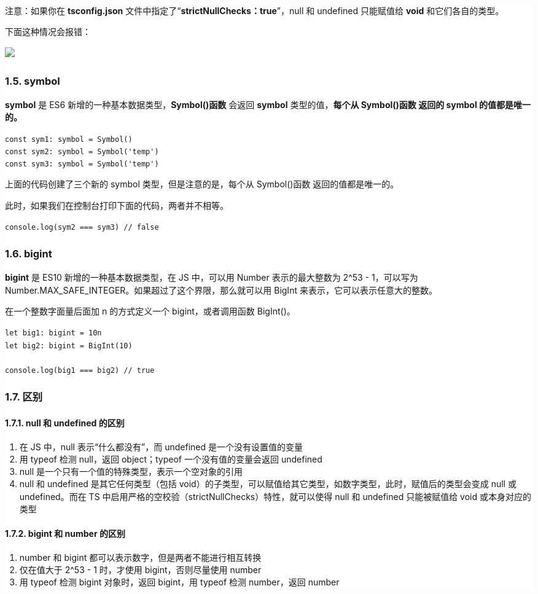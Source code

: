 
注意：如果你在 **tsconfig.json** 文件中指定了“**strictNullChecks：true**”，null 和 undefined 只能赋值给 **void** 和它们各自的类型。

下面这种情况会报错：

![](https://p3-juejin.byteimg.com/tos-cn-i-k3u1fbpfcp/2ae0c0b62a304ee7b88e6093db1e8ac5~tplv-k3u1fbpfcp-jj-mark:3024:0:0:0:q75.awebp#?w=373&h=156&s=11650&e=png&b=1f1f1f)

### 1.5. symbol

**symbol** 是 ES6 新增的一种基本数据类型，**Symbol()函数** 会返回 **symbol** 类型的值，**每个从 Symbol()函数 返回的 symbol 的值都是唯一的。**

```
const sym1: symbol = Symbol()
const sym2: symbol = Symbol('temp')
const sym3: symbol = Symbol('temp')
```

上面的代码创建了三个新的 symbol 类型，但是注意的是，每个从 Symbol()函数 返回的值都是唯一的。

此时，如果我们在控制台打印下面的代码，两者并不相等。

```
console.log(sym2 === sym3) // false
```

### 1.6. bigint

**bigint** 是 ES10 新增的一种基本数据类型，在 JS 中，可以用 Number 表示的最大整数为 2^53 - 1，可以写为 Number.MAX_SAFE_INTEGER。如果超过了这个界限，那么就可以用 BigInt 来表示，它可以表示任意大的整数。

在一个整数字面量后面加 n 的方式定义一个 bigint，或者调用函数 BigInt()。

```
let big1: bigint = 10n
let big2: bigint = BigInt(10)

console.log(big1 === big2) // true
```

### 1.7. 区别

#### 1.7.1. null 和 undefined 的区别

1.  在 JS 中，null 表示“什么都没有”，而 undefined 是一个没有设置值的变量
2.  用 typeof 检测 null，返回 object；typeof 一个没有值的变量会返回 undefined
3.  null 是一个只有一个值的特殊类型，表示一个空对象的引用
4.  null 和 undefined 是其它任何类型（包括 void）的子类型，可以赋值给其它类型，如数字类型，此时，赋值后的类型会变成 null 或 undefined。而在 TS 中启用严格的空校验（strictNullChecks）特性，就可以使得 null 和 undefined 只能被赋值给 void 或本身对应的类型

#### 1.7.2. bigint 和 number 的区别

1.  number 和 bigint 都可以表示数字，但是两者不能进行相互转换
2.  仅在值大于 2^53 - 1 时，才使用 bigint，否则尽量使用 number
3.  用 typeof 检测 bigint 对象时，返回 bigint，用 typeof 检测 number，返回 number
